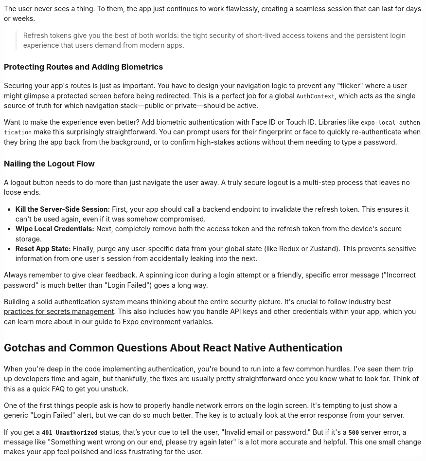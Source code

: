 The user never sees a thing. To them, the app just continues to work flawlessly, creating a seamless session that can last for days or weeks.

> Refresh tokens give you the best of both worlds: the tight security of short-lived access tokens and the persistent login experience that users demand from modern apps.

### Protecting Routes and Adding Biometrics

Securing your app's routes is just as important. You have to design your navigation logic to prevent any "flicker" where a user might glimpse a protected screen before being redirected. This is a perfect job for a global `AuthContext`, which acts as the single source of truth for which navigation stack—public or private—should be active.

Want to make the experience even better? Add biometric authentication with Face ID or Touch ID. Libraries like `expo-local-authentication` make this surprisingly straightforward. You can prompt users for their fingerprint or face to quickly re-authenticate when they bring the app back from the background, or to confirm high-stakes actions without them needing to type a password.

### Nailing the Logout Flow

A logout button needs to do more than just navigate the user away. A truly secure logout is a multi-step process that leaves no loose ends.

*   **Kill the Server-Side Session:** First, your app should call a backend endpoint to invalidate the refresh token. This ensures it can't be used again, even if it was somehow compromised.
*   **Wipe Local Credentials:** Next, completely remove both the access token and the refresh token from the device's secure storage.
*   **Reset App State:** Finally, purge any user-specific data from your global state (like Redux or Zustand). This prevents sensitive information from one user's session from accidentally leaking into the next.

Always remember to give clear feedback. A spinning icon during a login attempt or a friendly, specific error message ("Incorrect password" is much better than "Login Failed") goes a long way.

Building a solid authentication system means thinking about the entire security picture. It's crucial to follow industry [best practices for secrets management](https://opsmoon.com/blog/secrets-management-best-practices). This also includes how you handle API keys and other credentials within your app, which you can learn more about in our guide to [Expo environment variables](https://codepushgo.com/blog/expo-environment-variables/).

## Gotchas and Common Questions About React Native Authentication

When you're deep in the code implementing authentication, you're bound to run into a few common hurdles. I've seen them trip up developers time and again, but thankfully, the fixes are usually pretty straightforward once you know what to look for. Think of this as a quick FAQ to get you unstuck.

One of the first things people ask is how to properly handle network errors on the login screen. It's tempting to just show a generic "Login Failed" alert, but we can do so much better. The key is to actually look at the error response from your server.

If you get a **`401 Unauthorized`** status, that’s your cue to tell the user, "Invalid email or password." But if it's a **`500`** server error, a message like "Something went wrong on our end, please try again later" is a lot more accurate and helpful. This one small change makes your app feel polished and less frustrating for the user.
